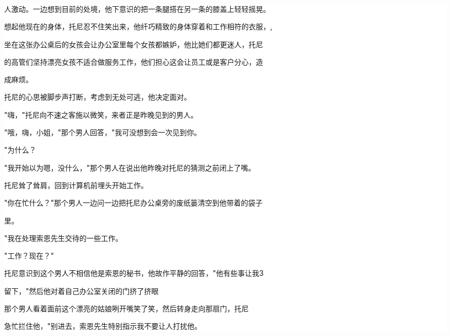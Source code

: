 

人激动。一边想到目前的处境，他下意识的把一条腿搭在另一条的膝盖上轻轻摇晃。



想起他现在的身体，托尼忍不住笑出来，他纤巧精致的身体穿着和工作相符的衣服，,



坐在这张办公桌后的女孩会让办公室里每个女孩都嫉妒，他比她们都更迷人，托尼



的高管们坚持漂亮女孩不适合做服务工作，他们担心这会让员工或是客户分心，造



成麻烦。



托尼的心思被脚步声打断，考虑到无处可逃，他决定面对。



"嗨，"托尼向不速之客施以微笑，来者正是昨晚见到的男人。



"哦，嗨，小姐，"那个男人回答，"我可没想到会一次见到你。



"为什么？



"我开始以为嗯，没什么，"那个男人在说出他昨晚对托尼的猜测之前闭上了嘴。



托尼耸了耸肩，回到计算机前埋头开始工作。



"你在忙什么？"那个男人一边问一边把托尼办公桌旁的废纸篓清空到他带着的袋子



里。



"我在处理索恩先生交待的一些工作。



"工作？现在？"



托尼意识到这个男人不相信他是索恩的秘书，他故作平静的回答，"他有些事让我3



留下，"然后他对着自己办公室关闭的门挤了挤眼



那个男人看着面前这个漂亮的姑娘咧开嘴笑了笑，然后转身走向那扇门，托尼



急忙拦住他，"别进去，索恩先生特别指示我不要让人打扰他。

